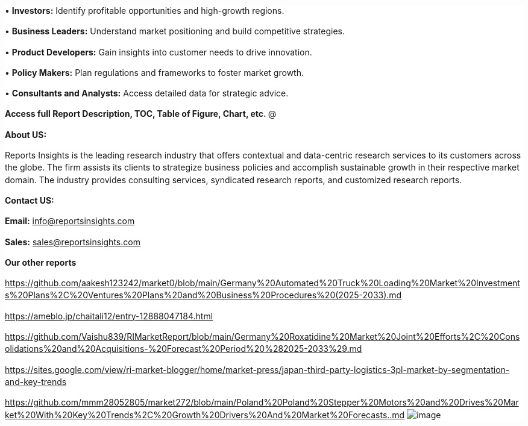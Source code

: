 • <strong>Investors:</strong> Identify profitable opportunities and high-growth regions.

• <strong>Business Leaders:</strong> Understand market positioning and build competitive strategies.

• <strong>Product Developers:</strong> Gain insights into customer needs to drive innovation.

• <strong>Policy Makers:</strong> Plan regulations and frameworks to foster market growth.

• <strong>Consultants and Analysts:</strong> Access detailed data for strategic advice.
</ul>
<strong>Access full Report Description, TOC, Table of Figure, Chart, etc. </strong>@  <a href= style=color:#0000ff;></a></font>

<strong><strong>About US</strong>:</strong>

Reports Insights is the leading research industry that offers contextual and data-centric research services to its customers across the globe. The firm assists its clients to strategize business policies and accomplish sustainable growth in their respective market domain. The industry provides consulting services, syndicated research reports, and customized research reports.

<strong>Contact US:</strong>

<p class=""""><b>Email:</b> <a href=mailto:info@reportsinsights.com>info@reportsinsights.com</a></p>
<p class=""""><b>Sales:</b> <a href=mailto:sales@reportsinsights.com>sales@reportsinsights.com</a></p>

<strong>Our other reports</strong>

<a href=https://github.com/aakesh123242/market0/blob/main/Germany%20Automated%20Truck%20Loading%20Market%20Investments%20Plans%2C%20Ventures%20Plans%20and%20Business%20Procedures%20(2025-2033).md>https://github.com/aakesh123242/market0/blob/main/Germany%20Automated%20Truck%20Loading%20Market%20Investments%20Plans%2C%20Ventures%20Plans%20and%20Business%20Procedures%20(2025-2033).md</a>

<a href=https://ameblo.jp/chaitali12/entry-12888047184.html>https://ameblo.jp/chaitali12/entry-12888047184.html</a>

<a href=https://github.com/Vaishu839/RIMarketReport/blob/main/Germany%20Roxatidine%20Market%20Joint%20Efforts%2C%20Consolidations%20and%20Acquisitions-%20Forecast%20Period%20%282025-2033%29.md>https://github.com/Vaishu839/RIMarketReport/blob/main/Germany%20Roxatidine%20Market%20Joint%20Efforts%2C%20Consolidations%20and%20Acquisitions-%20Forecast%20Period%20%282025-2033%29.md</a>

<a href=https://sites.google.com/view/ri-market-blogger/home/market-press/japan-third-party-logistics-3pl-market-by-segmentation-and-key-trends>https://sites.google.com/view/ri-market-blogger/home/market-press/japan-third-party-logistics-3pl-market-by-segmentation-and-key-trends</a>

<a href=https://github.com/mmm28052805/market272/blob/main/Poland%20Poland%20Stepper%20Motors%20and%20Drives%20Market%20With%20Key%20Trends%2C%20Growth%20Drivers%20And%20Market%20Forecasts..md>https://github.com/mmm28052805/market272/blob/main/Poland%20Poland%20Stepper%20Motors%20and%20Drives%20Market%20With%20Key%20Trends%2C%20Growth%20Drivers%20And%20Market%20Forecasts..md</a>
![image](https://github.com/user-attachments/assets/fcb431b2-c1fa-40f6-907a-7982eda8728b)
